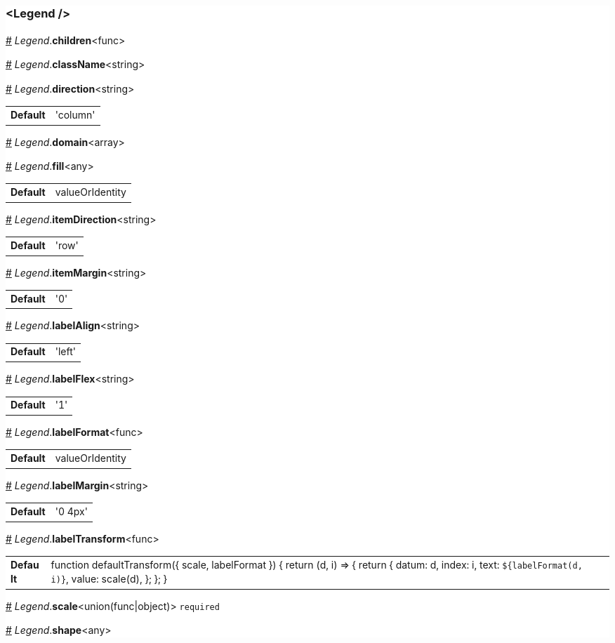 <h3 id="legend-">&lt;Legend /&gt;</h3>



<a id="#Legend__children" name="Legend__children" href="#Legend__children">#</a> *Legend*.**children**&lt;func&gt;  

<a id="#Legend__className" name="Legend__className" href="#Legend__className">#</a> *Legend*.**className**&lt;string&gt;  

<a id="#Legend__direction" name="Legend__direction" href="#Legend__direction">#</a> *Legend*.**direction**&lt;string&gt;  <table><tr><td><strong>Default</strong></td><td>'column'</td></td></table>

<a id="#Legend__domain" name="Legend__domain" href="#Legend__domain">#</a> *Legend*.**domain**&lt;array&gt;  

<a id="#Legend__fill" name="Legend__fill" href="#Legend__fill">#</a> *Legend*.**fill**&lt;any&gt;  <table><tr><td><strong>Default</strong></td><td>valueOrIdentity</td></td></table>

<a id="#Legend__itemDirection" name="Legend__itemDirection" href="#Legend__itemDirection">#</a> *Legend*.**itemDirection**&lt;string&gt;  <table><tr><td><strong>Default</strong></td><td>'row'</td></td></table>

<a id="#Legend__itemMargin" name="Legend__itemMargin" href="#Legend__itemMargin">#</a> *Legend*.**itemMargin**&lt;string&gt;  <table><tr><td><strong>Default</strong></td><td>'0'</td></td></table>

<a id="#Legend__labelAlign" name="Legend__labelAlign" href="#Legend__labelAlign">#</a> *Legend*.**labelAlign**&lt;string&gt;  <table><tr><td><strong>Default</strong></td><td>'left'</td></td></table>

<a id="#Legend__labelFlex" name="Legend__labelFlex" href="#Legend__labelFlex">#</a> *Legend*.**labelFlex**&lt;string&gt;  <table><tr><td><strong>Default</strong></td><td>'1'</td></td></table>

<a id="#Legend__labelFormat" name="Legend__labelFormat" href="#Legend__labelFormat">#</a> *Legend*.**labelFormat**&lt;func&gt;  <table><tr><td><strong>Default</strong></td><td>valueOrIdentity</td></td></table>

<a id="#Legend__labelMargin" name="Legend__labelMargin" href="#Legend__labelMargin">#</a> *Legend*.**labelMargin**&lt;string&gt;  <table><tr><td><strong>Default</strong></td><td>'0 4px'</td></td></table>

<a id="#Legend__labelTransform" name="Legend__labelTransform" href="#Legend__labelTransform">#</a> *Legend*.**labelTransform**&lt;func&gt;  <table><tr><td><strong>Default</strong></td><td>function defaultTransform({ scale, labelFormat }) {
  return (d, i) => {
    return {
      datum: d,
      index: i,
      text: `${labelFormat(d, i)}`,
      value: scale(d),
    };
  };
}</td></td></table>

<a id="#Legend__scale" name="Legend__scale" href="#Legend__scale">#</a> *Legend*.**scale**&lt;union(func|object)&gt; `required` 

<a id="#Legend__shape" name="Legend__shape" href="#Legend__shape">#</a> *Legend*.**shape**&lt;any&gt;  
